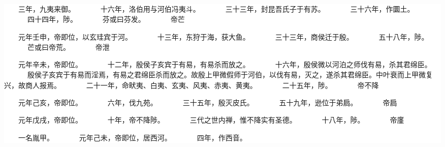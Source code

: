 　　三年，九夷来御。
　
　　十六年，洛伯用与河伯冯夷斗。
　
　　三十三年，封昆吾氏子于有苏。
　
　　三十六年，作圜土。
　
　　四十四年，陟。
　
　　芬或曰芬发。
　
　　帝芒

　　元年壬申，帝即位，以玄珪宾于河。
　
　　十三年，东狩于海，获大鱼。
　
　　三十三年，商侯迁于殷。
　
　　五十八年，陟。
　
　　芒或曰帝荒。
　
　　帝泄

　　元年辛未，帝即位。
　
　　十二年，殷侯子亥宾于有易，有易杀而放之。
　
　　十六年，殷侯微以河泊之师伐有易，杀其君绵臣。
　
　　殷侯子亥宾于有易而淫焉，有易之君绵臣杀而放之。故殷上甲微假师于河伯，以伐有易，灭之，遂杀其君绵臣。中叶衰而上甲微复兴，故商人报焉。
　
　　二十一年，命畎夷、白夷、玄夷、风夷、赤夷、黄夷。
　
　　二十五年，陟。
　
　　帝不降

　　元年己亥，帝即位。
　
　　六年，伐九苑。
　
　　三十五年，殷灭皮氏。
　
　　五十九年，逊位于弟扃。
　
　　帝扃

　　元年戊戌，帝即位。
　
　　十年，帝不降陟。
　
　　三代之世内禅，惟不降实有圣德。
　
　　十八年，陟。
　
　　帝廑

　　一名胤甲。
　
　　元年己未，帝即位，居西河。
　
　　四年，作西音。
　